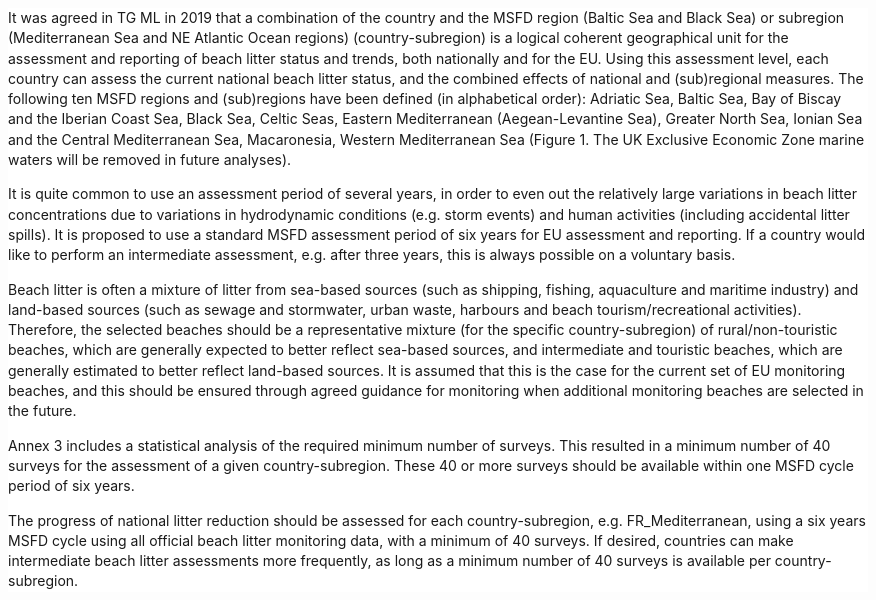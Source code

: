 It was agreed in TG ML in 2019 that a combination of the country and the MSFD region (Baltic Sea and Black Sea) or
subregion (Mediterranean Sea and NE Atlantic Ocean regions) (country-subregion) is a logical coherent geographical unit
for the assessment and reporting of beach litter status and trends, both nationally and for the EU. Using this
assessment level, each country can assess the current national beach litter status, and the combined effects of national
and (sub)regional measures. The following ten MSFD regions and (sub)regions have been defined (in alphabetical order):
Adriatic Sea, Baltic Sea, Bay of Biscay and the Iberian Coast Sea, Black Sea, Celtic Seas, Eastern Mediterranean
(Aegean-Levantine Sea), Greater North Sea, Ionian Sea and the Central Mediterranean Sea, Macaronesia, Western
Mediterranean Sea (Figure 1. The UK Exclusive Economic Zone marine waters will be removed in future analyses).

It is quite common to use an assessment period of several years, in order to even out the relatively large variations in
beach litter concentrations due to variations in hydrodynamic conditions (e.g. storm events) and human activities
(including accidental litter spills). It is proposed to use a standard MSFD
assessment period of six years for EU assessment and reporting. If a country would like to perform an intermediate
assessment, e.g. after three years, this is always possible on a voluntary basis.

Beach litter is often a mixture of litter from sea-based sources (such as shipping, fishing, aquaculture and maritime
industry) and land-based sources (such as sewage and stormwater, urban waste, harbours and beach tourism/recreational
activities). Therefore, the selected beaches should be a representative mixture (for the specific country-subregion) of
rural/non-touristic beaches, which are generally expected to better reflect sea-based sources, and intermediate and
touristic beaches, which are generally estimated to better reflect land-based sources. It is assumed that this is the
case for the current set of EU monitoring beaches, and this should be ensured through agreed guidance for monitoring
when additional monitoring beaches are selected in the future.

Annex 3 includes a statistical analysis of the required minimum number of surveys. This resulted in a minimum number of
40 surveys for the assessment of a given country-subregion. These 40 or more surveys should be available within one MSFD
cycle period of six years.

The progress of national litter reduction should be assessed for each country-subregion, e.g. FR_Mediterranean, using a
six years MSFD cycle using all official beach litter monitoring data, with a minimum of 40 surveys. If desired,
countries can make intermediate beach litter assessments more frequently, as long as a minimum number of 40 surveys is
available per country-subregion.
